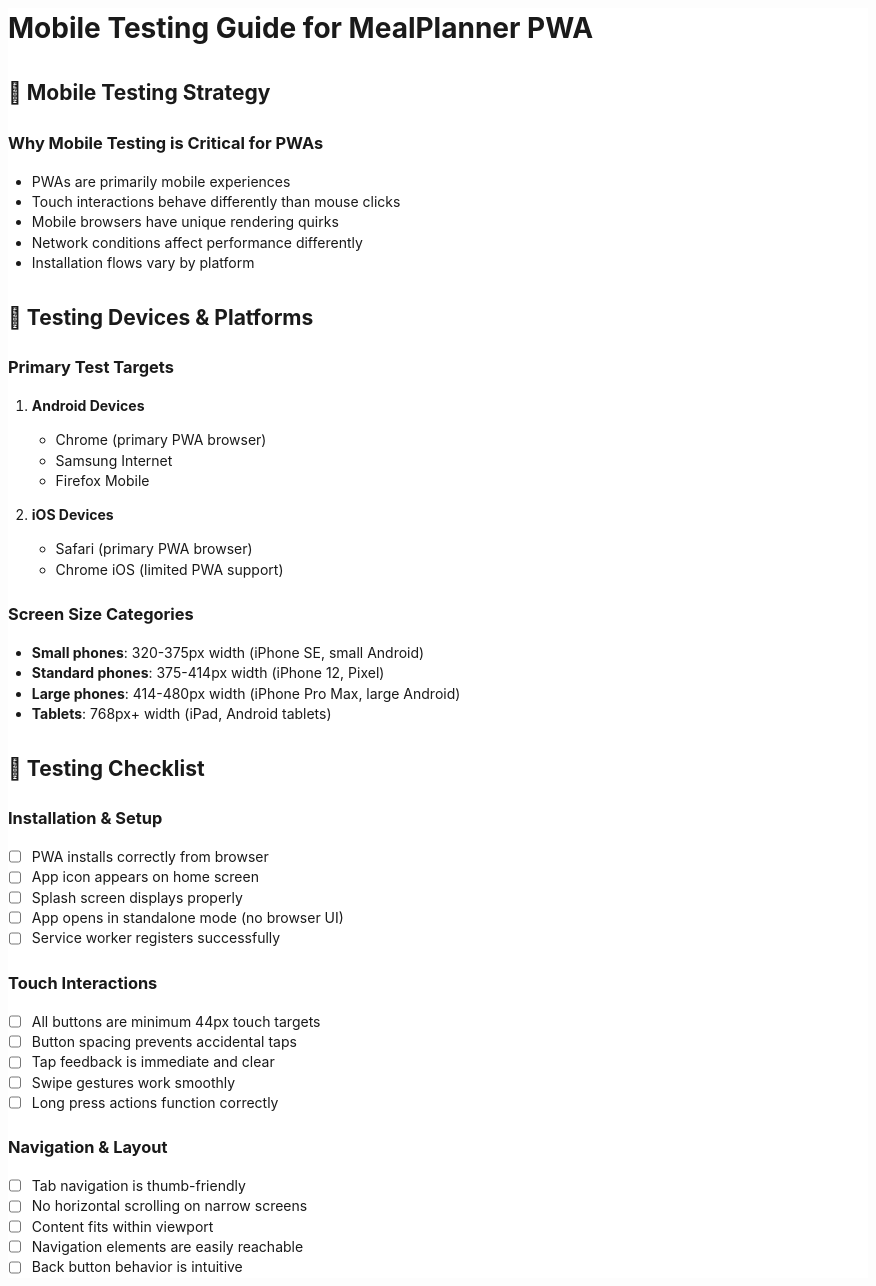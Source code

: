# Mobile Testing Guide for MealPlanner PWA

## 🎯 **Mobile Testing Strategy**

### **Why Mobile Testing is Critical for PWAs**
- PWAs are primarily mobile experiences
- Touch interactions behave differently than mouse clicks
- Mobile browsers have unique rendering quirks
- Network conditions affect performance differently
- Installation flows vary by platform

## 📱 **Testing Devices & Platforms**

### **Primary Test Targets**
1. **Android Devices**
   - Chrome (primary PWA browser)
   - Samsung Internet
   - Firefox Mobile

2. **iOS Devices** 
   - Safari (primary PWA browser)
   - Chrome iOS (limited PWA support)

### **Screen Size Categories**
- **Small phones**: 320-375px width (iPhone SE, small Android)
- **Standard phones**: 375-414px width (iPhone 12, Pixel)
- **Large phones**: 414-480px width (iPhone Pro Max, large Android)
- **Tablets**: 768px+ width (iPad, Android tablets)

## 🧪 **Testing Checklist**

### **Installation & Setup**
- [ ] PWA installs correctly from browser
- [ ] App icon appears on home screen
- [ ] Splash screen displays properly
- [ ] App opens in standalone mode (no browser UI)
- [ ] Service worker registers successfully

### **Touch Interactions**
- [ ] All buttons are minimum 44px touch targets
- [ ] Button spacing prevents accidental taps
- [ ] Tap feedback is immediate and clear
- [ ] Swipe gestures work smoothly
- [ ] Long press actions function correctly

### **Navigation & Layout**
- [ ] Tab navigation is thumb-friendly
- [ ] No horizontal scrolling on narrow screens
- [ ] Content fits within viewport
- [ ] Navigation elements are easily reachable
- [ ] Back button behavior is intuitive
